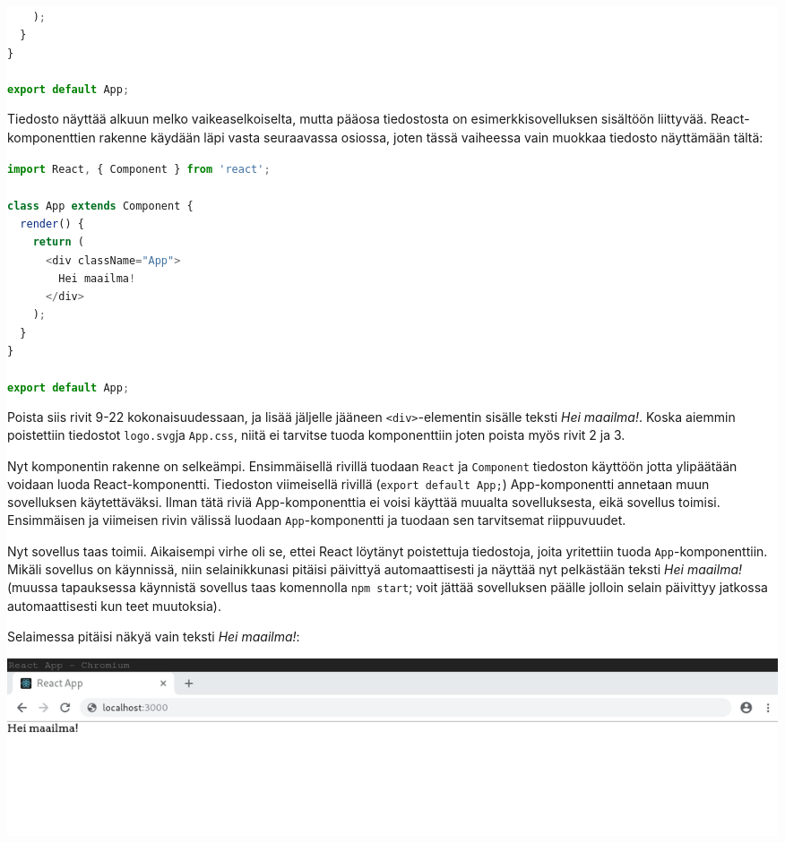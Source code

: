 ```js
    );
  }
}

export default App;
```

Tiedosto näyttää alkuun melko vaikeaselkoiselta, mutta pääosa tiedostosta on esimerkkisovelluksen sisältöön liittyvää. React-komponenttien rakenne käydään läpi vasta seuraavassa osiossa, joten tässä vaiheessa vain muokkaa tiedosto näyttämään tältä:

```js
import React, { Component } from 'react';

class App extends Component {
  render() {
    return (
      <div className="App">
        Hei maailma!
      </div>
    );
  }
}

export default App;
```

Poista siis rivit 9-22 kokonaisuudessaan, ja lisää jäljelle jääneen `<div>`-elementin sisälle teksti _Hei maailma!_. Koska aiemmin poistettiin tiedostot `logo.svg`ja `App.css`, niitä ei tarvitse tuoda komponenttiin joten poista myös rivit 2 ja 3.

Nyt komponentin rakenne on selkeämpi. Ensimmäisellä rivillä tuodaan `React` ja `Component` tiedoston käyttöön jotta ylipäätään voidaan luoda React-komponentti. Tiedoston viimeisellä rivillä (`export default App;`) App-komponentti annetaan muun sovelluksen käytettäväksi. Ilman tätä riviä App-komponenttia ei voisi käyttää muualta sovelluksesta, eikä sovellus toimisi. Ensimmäisen ja viimeisen rivin välissä luodaan `App`-komponentti ja tuodaan sen tarvitsemat riippuvuudet.

Nyt sovellus taas toimii. Aikaisempi virhe oli se, ettei React löytänyt poistettuja tiedostoja, joita yritettiin tuoda `App`-komponenttiin. Mikäli sovellus on käynnissä, niin selainikkunasi pitäisi päivittyä automaattisesti ja näyttää nyt pelkästään teksti _Hei maailma!_ (muussa tapauksessa käynnistä sovellus taas komennolla `npm start`; voit jättää sovelluksen päälle jolloin selain päivittyy jatkossa automaattisesti kun teet muutoksia).

Selaimessa pitäisi näkyä vain teksti _Hei maailma!_:

![hello_app](../images/hello_app.png)
